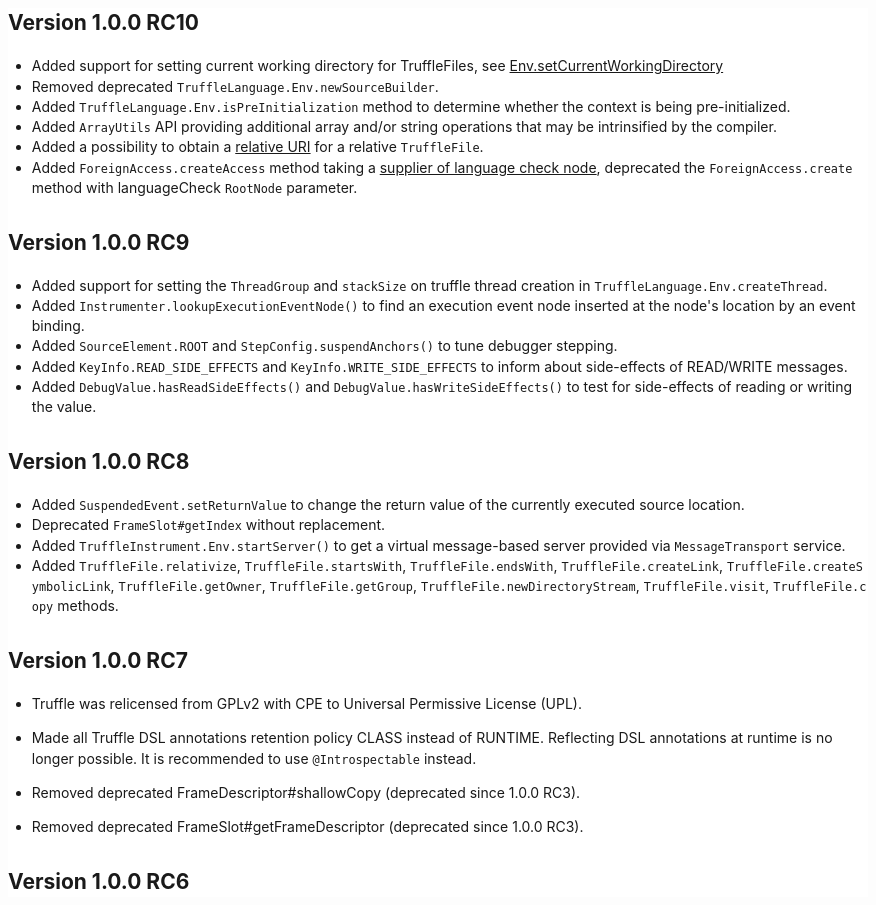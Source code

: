 ## Version 1.0.0 RC10
* Added support for setting current working directory for TruffleFiles, see [Env.setCurrentWorkingDirectory](http://www.graalvm.org/truffle/javadoc/com/oracle/truffle/api/TruffleLanguage.Env.html#setCurrentWorkingDirectory-com.oracle.truffle.api.TruffleFile-)
* Removed deprecated `TruffleLanguage.Env.newSourceBuilder`.
* Added `TruffleLanguage.Env.isPreInitialization` method to determine whether the context is being pre-initialized.
* Added `ArrayUtils` API providing additional array and/or string operations that may be intrinsified by the compiler.
* Added a possibility to obtain a [relative URI](http://www.graalvm.org/truffle/javadoc/com/oracle/truffle/api/TruffleFile.html#toRelativeUri--) for a relative `TruffleFile`.
* Added `ForeignAccess.createAccess` method taking a [supplier of language check node](http://www.graalvm.org/truffle/javadoc/com/oracle/truffle/api/interop/ForeignAccess.html#createAccess-com.oracle.truffle.api.interop.ForeignAccess.StandardFactory-java.util.function.Supplier-), deprecated the `ForeignAccess.create` method with languageCheck `RootNode` parameter.

## Version 1.0.0 RC9

* Added support for setting the `ThreadGroup` and `stackSize` on truffle thread creation in `TruffleLanguage.Env.createThread`.
* Added `Instrumenter.lookupExecutionEventNode()` to find an execution event node inserted at the node's location by an event binding.
* Added `SourceElement.ROOT` and `StepConfig.suspendAnchors()` to tune debugger stepping.
* Added `KeyInfo.READ_SIDE_EFFECTS` and `KeyInfo.WRITE_SIDE_EFFECTS` to inform about side-effects of READ/WRITE messages.
* Added `DebugValue.hasReadSideEffects()` and `DebugValue.hasWriteSideEffects()` to test for side-effects of reading or writing the value.

## Version 1.0.0 RC8

* Added `SuspendedEvent.setReturnValue` to change the return value of the currently executed source location.
* Deprecated `FrameSlot#getIndex` without replacement.
* Added `TruffleInstrument.Env.startServer()` to get a virtual message-based server provided via `MessageTransport` service.
* Added `TruffleFile.relativize`, `TruffleFile.startsWith`, `TruffleFile.endsWith`, `TruffleFile.createLink`,  `TruffleFile.createSymbolicLink`, `TruffleFile.getOwner`, `TruffleFile.getGroup`, `TruffleFile.newDirectoryStream`, `TruffleFile.visit`, `TruffleFile.copy` methods.

## Version 1.0.0 RC7

* Truffle was relicensed from GPLv2 with CPE to Universal Permissive License (UPL).
* Made all Truffle DSL annotations retention policy CLASS instead of RUNTIME. Reflecting DSL annotations at runtime is no longer possible. It is recommended to use `@Introspectable` instead.

* Removed deprecated FrameDescriptor#shallowCopy (deprecated since 1.0.0 RC3).
* Removed deprecated FrameSlot#getFrameDescriptor (deprecated since 1.0.0 RC3).

## Version 1.0.0 RC6
